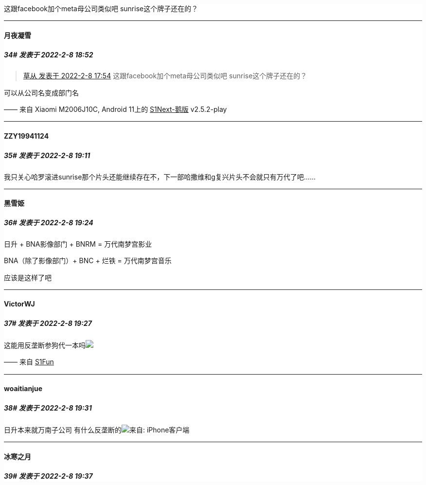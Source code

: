 这跟facebook加个meta母公司类似吧 sunrise这个牌子还在的？

*****

####  月夜凝雪  
##### 34#       发表于 2022-2-8 18:52

<blockquote><a href="httphttps://bbs.saraba1st.com/2b/forum.php?mod=redirect&amp;goto=findpost&amp;pid=54594177&amp;ptid=2051375" target="_blank">草从 发表于 2022-2-8 17:54</a>
这跟facebook加个meta母公司类似吧 sunrise这个牌子还在的？</blockquote>
可以从公司名变成部门名

—— 来自 Xiaomi M2006J10C, Android 11上的 [S1Next-鹅版](https://github.com/ykrank/S1-Next/releases) v2.5.2-play

*****

####  ZZY19941124  
##### 35#       发表于 2022-2-8 19:11

我只关心哈罗滚进sunrise那个片头还能继续存在不，下一部哈撒维和g复兴片头不会就只有万代了吧……

*****

####  黑雪姫  
##### 36#       发表于 2022-2-8 19:24

日升 + BNA影像部门 + BNRM = 万代南梦宫影业

BNA（除了影像部门）+ BNC + 烂铁 = 万代南梦宫音乐 

应该是这样了吧

*****

####  VictorWJ  
##### 37#       发表于 2022-2-8 19:27

这能用反垄断参狗代一本吗<img src="https://static.saraba1st.com/image/smiley/face2017/067.png" referrerpolicy="no-referrer">

—— 来自 [S1Fun](https://s1fun.koalcat.com)

*****

####  woaitianjue  
##### 38#       发表于 2022-2-8 19:31

日升本来就万南子公司 有什么反垄断的<img src="https://static.saraba1st.com/image/smiley/face2017/068.png" referrerpolicy="no-referrer">来自: iPhone客户端

*****

####  冰寒之月  
##### 39#       发表于 2022-2-8 19:37
